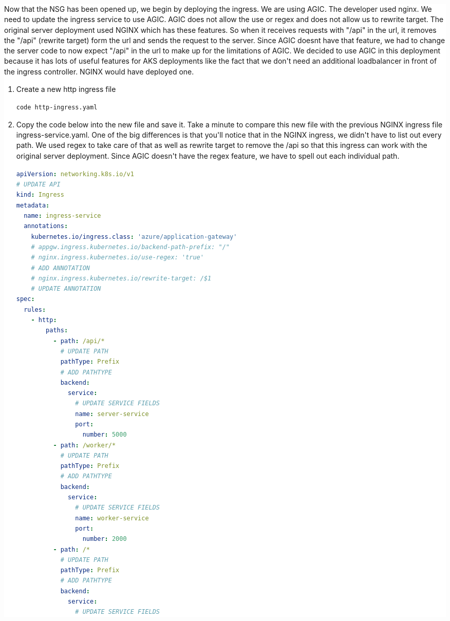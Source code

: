 Now that the NSG has been opened up, we begin by deploying the ingress. We are using AGIC. The developer used nginx. We need to update the ingress service to use AGIC. AGIC does not allow the use or regex and does not allow us to rewrite target. The original server deployment used NGINX which has these features. So when it receives requests with "/api" in the url, it removes the "/api" (rewrite target) form the url and sends the request to the server. Since AGIC doesnt have that feature, we had to change the server code to now expect "/api" in the url to make up for the limitations of AGIC. We decided to use AGIC in this deployment because it has lots of useful features for AKS deployments like the fact that we don't need an additional loadbalancer in front of the ingress controller. NGINX would have deployed one.

1. Create a new http ingress file

   ```bash
   code http-ingress.yaml
   ```

2. Copy the code below into the new file and save it. Take a minute to compare this new file with the previous NGINX ingress file ingress-service.yaml. One of the big differences is that you'll notice that in the NGINX ingress, we didn't have to list out every path. We used regex to take care of that as well as rewrite target to remove the /api so that this ingress can work with the original server deployment. Since AGIC doesn't have the regex feature, we have to spell out each individual path.

   ```yaml
   apiVersion: networking.k8s.io/v1
   # UPDATE API
   kind: Ingress
   metadata:
     name: ingress-service
     annotations:
       kubernetes.io/ingress.class: 'azure/application-gateway'
       # appgw.ingress.kubernetes.io/backend-path-prefix: "/"
       # nginx.ingress.kubernetes.io/use-regex: 'true'
       # ADD ANNOTATION
       # nginx.ingress.kubernetes.io/rewrite-target: /$1
       # UPDATE ANNOTATION
   spec:
     rules:
       - http:
           paths:
             - path: /api/*
               # UPDATE PATH
               pathType: Prefix
               # ADD PATHTYPE
               backend:
                 service:
                   # UPDATE SERVICE FIELDS
                   name: server-service
                   port:
                     number: 5000
             - path: /worker/*
               # UPDATE PATH
               pathType: Prefix
               # ADD PATHTYPE
               backend:
                 service:
                   # UPDATE SERVICE FIELDS
                   name: worker-service
                   port:
                     number: 2000
             - path: /*
               # UPDATE PATH
               pathType: Prefix
               # ADD PATHTYPE
               backend:
                 service:
                   # UPDATE SERVICE FIELDS
   ```